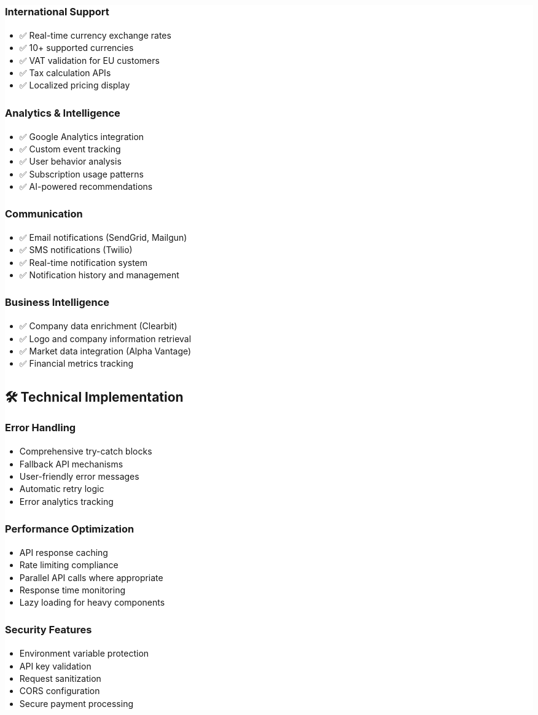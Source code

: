 ### **International Support**
- ✅ Real-time currency exchange rates
- ✅ 10+ supported currencies
- ✅ VAT validation for EU customers
- ✅ Tax calculation APIs
- ✅ Localized pricing display

### **Analytics & Intelligence**
- ✅ Google Analytics integration
- ✅ Custom event tracking
- ✅ User behavior analysis
- ✅ Subscription usage patterns
- ✅ AI-powered recommendations

### **Communication**
- ✅ Email notifications (SendGrid, Mailgun)
- ✅ SMS notifications (Twilio)
- ✅ Real-time notification system
- ✅ Notification history and management

### **Business Intelligence**
- ✅ Company data enrichment (Clearbit)
- ✅ Logo and company information retrieval
- ✅ Market data integration (Alpha Vantage)
- ✅ Financial metrics tracking

## 🛠 Technical Implementation

### **Error Handling**
- Comprehensive try-catch blocks
- Fallback API mechanisms
- User-friendly error messages
- Automatic retry logic
- Error analytics tracking

### **Performance Optimization**
- API response caching
- Rate limiting compliance
- Parallel API calls where appropriate
- Response time monitoring
- Lazy loading for heavy components

### **Security Features**
- Environment variable protection
- API key validation
- Request sanitization
- CORS configuration
- Secure payment processing
